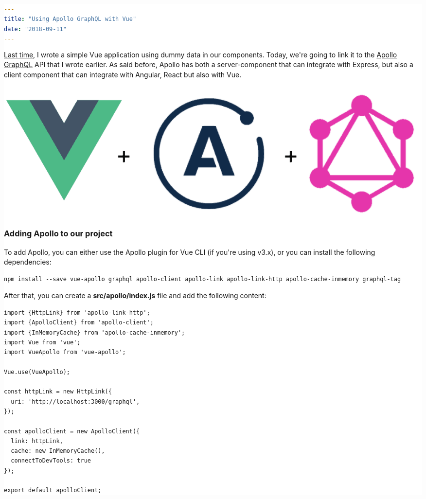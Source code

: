```yaml
---
title: "Using Apollo GraphQL with Vue"
date: "2018-09-11"
---
```


[Last time](https://wordpress.g00glen00b.be/getting-started-vue-at-ui/), I wrote a simple Vue application using dummy data in our components. Today, we're going to link it to the [Apollo GraphQL](https://www.apollographql.com/) API that I wrote earlier. As said before, Apollo has both a server-component that can integrate with Express, but also a client component that can integrate with Angular, React but also with Vue.

[![Vue.js + Apollo + GraphQL](images/vue-apollo-graphql.png)](https://wordpress.g00glen00b.be/wp-content/uploads/2018/05/vue-apollo-graphql.png)

### Adding Apollo to our project

To add Apollo, you can either use the Apollo plugin for Vue CLI (if you're using v3.x), or you can install the following dependencies:

```
npm install --save vue-apollo graphql apollo-client apollo-link apollo-link-http apollo-cache-inmemory graphql-tag

```

After that, you can create a **src/apollo/index.js** file and add the following content:

```
import {HttpLink} from 'apollo-link-http';
import {ApolloClient} from 'apollo-client';
import {InMemoryCache} from 'apollo-cache-inmemory';
import Vue from 'vue';
import VueApollo from 'vue-apollo';

Vue.use(VueApollo);

const httpLink = new HttpLink({
  uri: 'http://localhost:3000/graphql',
});

const apolloClient = new ApolloClient({
  link: httpLink,
  cache: new InMemoryCache(),
  connectToDevTools: true
});

export default apolloClient;
```
